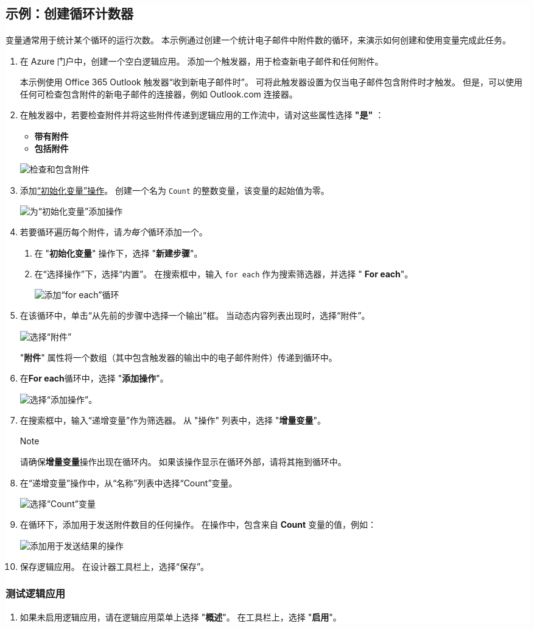 ## <a name="example-create-loop-counter"></a>示例：创建循环计数器

变量通常用于统计某个循环的运行次数。 本示例通过创建一个统计电子邮件中附件数的循环，来演示如何创建和使用变量完成此任务。

1. 在 Azure 门户中，创建一个空白逻辑应用。 添加一个触发器，用于检查新电子邮件和任何附件。

   本示例使用 Office 365 Outlook 触发器“收到新电子邮件时”。 可将此触发器设置为仅当电子邮件包含附件时才触发。 但是，可以使用任何可检查包含附件的新电子邮件的连接器，例如 Outlook.com 连接器。

1. 在触发器中，若要检查附件并将这些附件传递到逻辑应用的工作流中，请对这些属性选择 **"是"** ：

   * **带有附件**
   * **包括附件**

   ![检查和包含附件](./media/logic-apps-create-variables-store-values/check-include-attachments.png)

1. 添加[“初始化变量”操作](#create-variable)。 创建一个名为 `Count` 的整数变量，该变量的起始值为零。

   ![为“初始化变量”添加操作](./media/logic-apps-create-variables-store-values/initialize-variable.png)

1. 若要循环遍历每个附件，请*为每个*循环添加一个。

   1. 在 "**初始化变量**" 操作下，选择 "**新建步骤**"。

   1. 在“选择操作”下，选择“内置”。 在搜索框中，输入 `for each` 作为搜索筛选器，并选择 " **For each**"。

      ![添加“for each”循环](./media/logic-apps-create-variables-store-values/add-loop.png)

1. 在该循环中，单击“从先前的步骤中选择一个输出”框。 当动态内容列表出现时，选择“附件”。

   ![选择“附件”](./media/logic-apps-create-variables-store-values/select-attachments.png)

   "**附件**" 属性将一个数组（其中包含触发器的输出中的电子邮件附件）传递到循环中。

1. 在**For each**循环中，选择 "**添加操作**"。

   ![选择“添加操作”。](./media/logic-apps-create-variables-store-values/add-action-2.png)

1. 在搜索框中，输入“递增变量”作为筛选器。 从 "操作" 列表中，选择 "**增量变量**"。

   > [!NOTE]
   > 请确保**增量变量**操作出现在循环内。 如果该操作显示在循环外部，请将其拖到循环中。

1. 在“递增变量”操作中，从“名称”列表中选择“Count”变量。

   ![选择“Count”变量](./media/logic-apps-create-variables-store-values/add-increment-variable-example.png)

1. 在循环下，添加用于发送附件数目的任何操作。 在操作中，包含来自 **Count** 变量的值，例如：

   ![添加用于发送结果的操作](./media/logic-apps-create-variables-store-values/send-email-results.png)

1. 保存逻辑应用。 在设计器工具栏上，选择“保存”。

### <a name="test-your-logic-app"></a>测试逻辑应用

1. 如果未启用逻辑应用，请在逻辑应用菜单上选择 "**概述**"。 在工具栏上，选择 "**启用**"。
